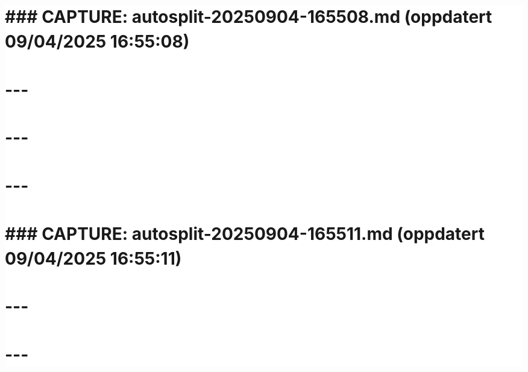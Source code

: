 #

#

#

#

#

# \### CAPTURE: autosplit-20250904-165508.md (oppdatert 09/04/2025 16:55:08)

# ---

#

#

# ---

#

#

#

# ---

#

#

#

#

#

# \### CAPTURE: autosplit-20250904-165511.md (oppdatert 09/04/2025 16:55:11)

# ---

#

#

# ---

#
